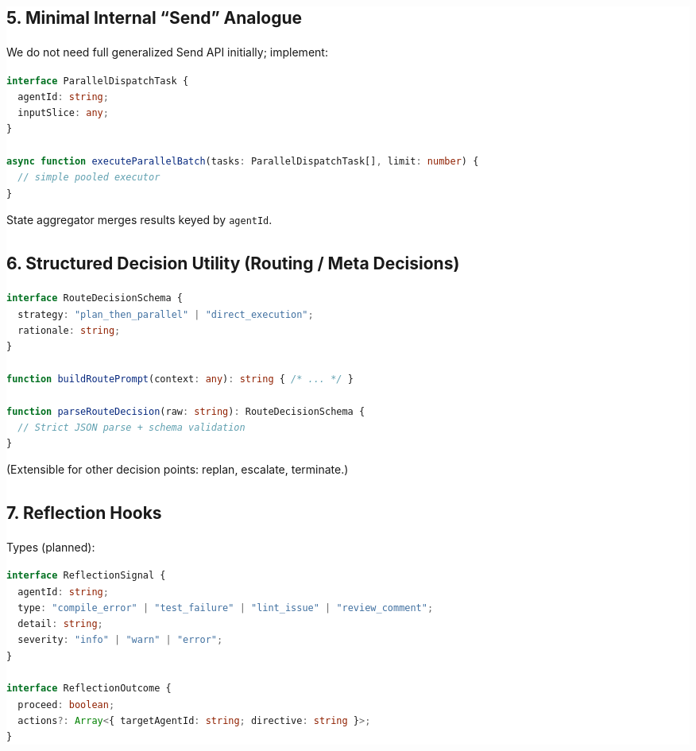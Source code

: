 ## 5. Minimal Internal “Send” Analogue

We do not need full generalized Send API initially; implement:

```ts
interface ParallelDispatchTask {
  agentId: string;
  inputSlice: any;
}

async function executeParallelBatch(tasks: ParallelDispatchTask[], limit: number) {
  // simple pooled executor
}
```

State aggregator merges results keyed by `agentId`.

## 6. Structured Decision Utility (Routing / Meta Decisions)

```ts
interface RouteDecisionSchema {
  strategy: "plan_then_parallel" | "direct_execution";
  rationale: string;
}

function buildRoutePrompt(context: any): string { /* ... */ }

function parseRouteDecision(raw: string): RouteDecisionSchema {
  // Strict JSON parse + schema validation
}
```

(Extensible for other decision points: replan, escalate, terminate.)

## 7. Reflection Hooks

Types (planned):

```ts
interface ReflectionSignal {
  agentId: string;
  type: "compile_error" | "test_failure" | "lint_issue" | "review_comment";
  detail: string;
  severity: "info" | "warn" | "error";
}

interface ReflectionOutcome {
  proceed: boolean;
  actions?: Array<{ targetAgentId: string; directive: string }>;
}
```
